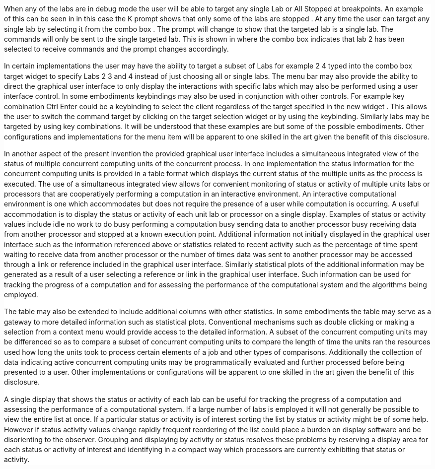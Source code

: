 When any of the labs are in debug mode the user will be able to target any single Lab or All Stopped at breakpoints. An example of this can be seen in in this case the K prompt shows that only some of the labs are stopped . At any time the user can target any single lab by selecting it from the combo box . The prompt will change to show that the targeted lab is a single lab. The commands will only be sent to the single targeted lab. This is shown in where the combo box indicates that lab 2 has been selected to receive commands and the prompt changes accordingly.

In certain implementations the user may have the ability to target a subset of Labs for example 2 4 typed into the combo box target widget to specify Labs 2 3 and 4 instead of just choosing all or single labs. The menu bar may also provide the ability to direct the graphical user interface to only display the interactions with specific labs which may also be performed using a user interface control. In some embodiments keybindings may also be used in conjunction with other controls. For example key combination Ctrl Enter could be a keybinding to select the client regardless of the target specified in the new widget . This allows the user to switch the command target by clicking on the target selection widget or by using the keybinding. Similarly labs may be targeted by using key combinations. It will be understood that these examples are but some of the possible embodiments. Other configurations and implementations for the menu item will be apparent to one skilled in the art given the benefit of this disclosure.

In another aspect of the present invention the provided graphical user interface includes a simultaneous integrated view of the status of multiple concurrent computing units of the concurrent process. In one implementation the status information for the concurrent computing units is provided in a table format which displays the current status of the multiple units as the process is executed. The use of a simultaneous integrated view allows for convenient monitoring of status or activity of multiple units labs or processors that are cooperatiyely performing a computation in an interactive environment. An interactive computational environment is one which accommodates but does not require the presence of a user while computation is occurring. A useful accommodation is to display the status or activity of each unit lab or processor on a single display. Examples of status or activity values include idle no work to do busy performing a computation busy sending data to another processor busy receiving data from another processor and stopped at a known execution point. Additional information not initially displayed in the graphical user interface such as the information referenced above or statistics related to recent activity such as the percentage of time spent waiting to receive data from another processor or the number of times data was sent to another processor may be accessed through a link or reference included in the graphical user interface. Similarly statistical plots of the additional information may be generated as a result of a user selecting a reference or link in the graphical user interface. Such information can be used for tracking the progress of a computation and for assessing the performance of the computational system and the algorithms being employed.

The table may also be extended to include additional columns with other statistics. In some embodiments the table may serve as a gateway to more detailed information such as statistical plots. Conventional mechanisms such as double clicking or making a selection from a context menu would provide access to the detailed information. A subset of the concurrent computing units may be differenced so as to compare a subset of concurrent computing units to compare the length of time the units ran the resources used how long the units took to process certain elements of a job and other types of comparisons. Additionally the collection of data indicating active concurrent computing units may be programmatically evaluated and further processed before being presented to a user. Other implementations or configurations will be apparent to one skilled in the art given the benefit of this disclosure.

A single display that shows the status or activity of each lab can be useful for tracking the progress of a computation and assessing the performance of a computational system. If a large number of labs is employed it will not generally be possible to view the entire list at once. If a particular status or activity is of interest sorting the list by status or activity might be of some help. However if status activity values change rapidly frequent reordering of the list could place a burden on display software and be disorienting to the observer. Grouping and displaying by activity or status resolves these problems by reserving a display area for each status or activity of interest and identifying in a compact way which processors are currently exhibiting that status or activity.
